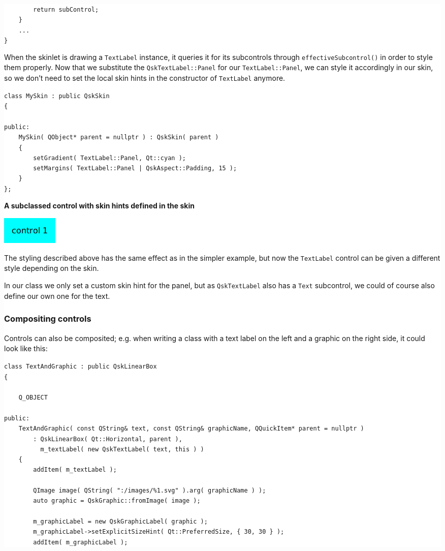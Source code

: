 ```
        return subControl;
    }
    ...
}
```

When the skinlet is drawing a `TextLabel` instance, it queries it for
its subcontrols through `effectiveSubcontrol()` in order to style them
properly. Now that we substitute the `QskTextLabel::Panel` for our
`TextLabel::Panel`, we can style it accordingly in our skin, so we don’t
need to set the local skin hints in the constructor of `TextLabel`
anymore.

```
class MySkin : public QskSkin
{

public:
    MySkin( QObject* parent = nullptr ) : QskSkin( parent )
    {
        setGradient( TextLabel::Panel, Qt::cyan );
        setMargins( TextLabel::Panel | QskAspect::Padding, 15 );
    }
};
```

**A subclassed control with skin hints defined in the skin**

![Subclassing existing controls](/doc/tutorials/images/subclassing-existing-controls.png)

The styling described above has the same effect as in the simpler
example, but now the `TextLabel` control can be given a different style
depending on the skin.

In our class we only set a custom skin hint for the panel, but as
`QskTextLabel` also has a `Text` subcontrol, we could of course also
define our own one for the text.

### Compositing controls

Controls can also be composited; e.g. when writing a class with a text
label on the left and a graphic on the right side, it could look like
this:

```
class TextAndGraphic : public QskLinearBox
{

    Q_OBJECT

public:
    TextAndGraphic( const QString& text, const QString& graphicName, QQuickItem* parent = nullptr )
        : QskLinearBox( Qt::Horizontal, parent ),
          m_textLabel( new QskTextLabel( text, this ) )
    {
        addItem( m_textLabel );

        QImage image( QString( ":/images/%1.svg" ).arg( graphicName ) );
        auto graphic = QskGraphic::fromImage( image );

        m_graphicLabel = new QskGraphicLabel( graphic );
        m_graphicLabel->setExplicitSizeHint( Qt::PreferredSize, { 30, 30 } );
        addItem( m_graphicLabel );

```